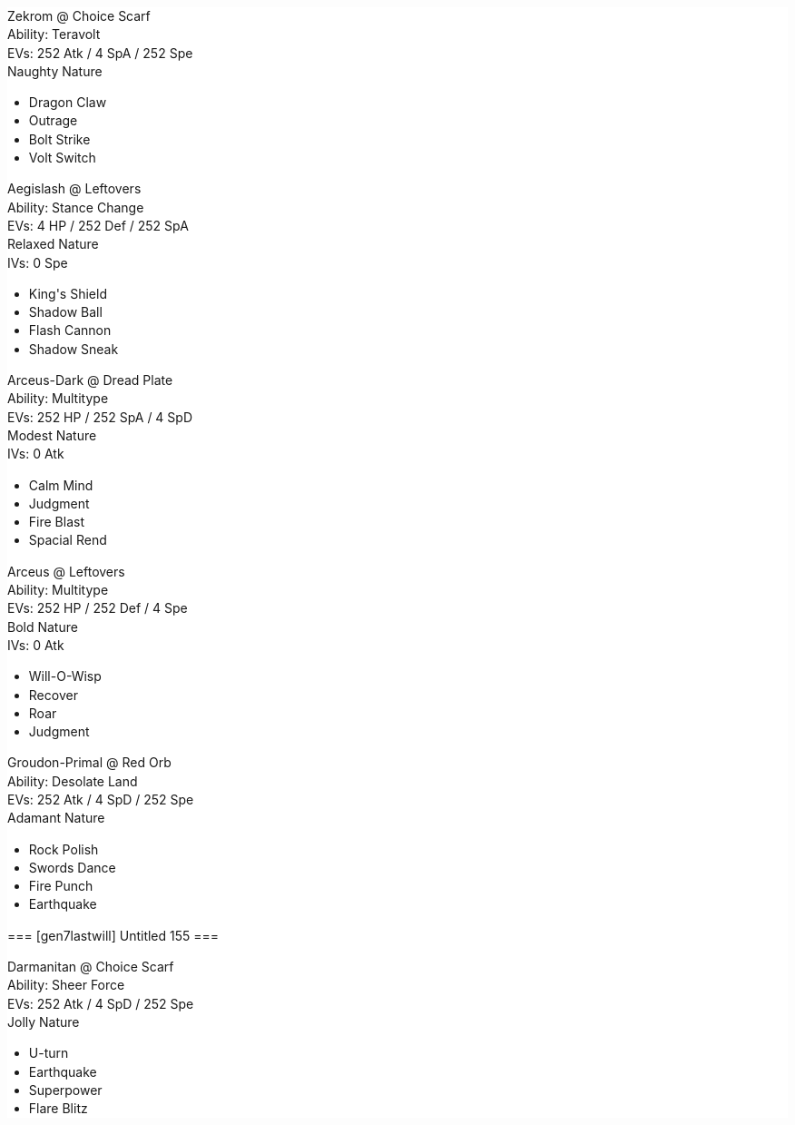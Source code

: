 Zekrom @ Choice Scarf  
Ability: Teravolt  
EVs: 252 Atk / 4 SpA / 252 Spe  
Naughty Nature  
- Dragon Claw  
- Outrage  
- Bolt Strike  
- Volt Switch  

Aegislash @ Leftovers  
Ability: Stance Change  
EVs: 4 HP / 252 Def / 252 SpA  
Relaxed Nature  
IVs: 0 Spe  
- King's Shield  
- Shadow Ball  
- Flash Cannon  
- Shadow Sneak  

Arceus-Dark @ Dread Plate  
Ability: Multitype  
EVs: 252 HP / 252 SpA / 4 SpD  
Modest Nature  
IVs: 0 Atk  
- Calm Mind  
- Judgment  
- Fire Blast  
- Spacial Rend  

Arceus @ Leftovers  
Ability: Multitype  
EVs: 252 HP / 252 Def / 4 Spe  
Bold Nature  
IVs: 0 Atk  
- Will-O-Wisp  
- Recover  
- Roar  
- Judgment  

Groudon-Primal @ Red Orb  
Ability: Desolate Land  
EVs: 252 Atk / 4 SpD / 252 Spe  
Adamant Nature  
- Rock Polish  
- Swords Dance  
- Fire Punch  
- Earthquake  


=== [gen7lastwill] Untitled 155 ===

Darmanitan @ Choice Scarf  
Ability: Sheer Force  
EVs: 252 Atk / 4 SpD / 252 Spe  
Jolly Nature  
- U-turn  
- Earthquake  
- Superpower  
- Flare Blitz  

